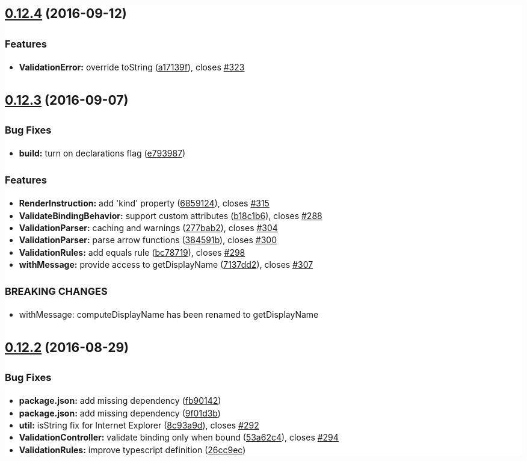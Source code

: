

<a name="0.12.4"></a>
## [0.12.4](https://github.com/aurelia/validation/compare/0.12.3...0.12.4) (2016-09-12)


### Features

* **ValidationError:** override toString ([a17139f](https://github.com/aurelia/validation/commit/a17139f)), closes [#323](https://github.com/aurelia/validation/issues/323)



<a name="0.12.3"></a>
## [0.12.3](https://github.com/aurelia/validation/compare/0.12.2...0.12.3) (2016-09-07)


### Bug Fixes

* **build:** turn on declarations flag ([e793987](https://github.com/aurelia/validation/commit/e793987))


### Features

* **RenderInstruction:** add 'kind' property ([6859124](https://github.com/aurelia/validation/commit/6859124)), closes [#315](https://github.com/aurelia/validation/issues/315)
* **ValidateBindingBehavior:** support custom attributes ([b18c1b6](https://github.com/aurelia/validation/commit/b18c1b6)), closes [#288](https://github.com/aurelia/validation/issues/288)
* **ValidationParser:** caching and warnings ([277bab2](https://github.com/aurelia/validation/commit/277bab2)), closes [#304](https://github.com/aurelia/validation/issues/304)
* **ValidationParser:** parse arrow functions ([384591b](https://github.com/aurelia/validation/commit/384591b)), closes [#300](https://github.com/aurelia/validation/issues/300)
* **ValidationRules:** add equals rule ([bc78719](https://github.com/aurelia/validation/commit/bc78719)), closes [#298](https://github.com/aurelia/validation/issues/298)
* **withMessage:** provide access to getDisplayName ([7137dd2](https://github.com/aurelia/validation/commit/7137dd2)), closes [#307](https://github.com/aurelia/validation/issues/307)


### BREAKING CHANGES

* withMessage: computeDisplayName has been renamed to getDisplayName



<a name="0.12.2"></a>
## [0.12.2](https://github.com/aurelia/validation/compare/0.12.1...0.12.2) (2016-08-29)


### Bug Fixes

* **package.json:** add missing dependency ([fb90142](https://github.com/aurelia/validation/commit/fb90142))
* **package.json:** add missing dependency ([9f01d3b](https://github.com/aurelia/validation/commit/9f01d3b))
* **util:** isString fix for Internet Explorer ([8c93a9d](https://github.com/aurelia/validation/commit/8c93a9d)), closes [#292](https://github.com/aurelia/validation/issues/292)
* **ValidationController:** validate binding only when bound ([53a62c4](https://github.com/aurelia/validation/commit/53a62c4)), closes [#294](https://github.com/aurelia/validation/issues/294)
* **ValidationRules:** improve typescript definition ([26cc9ec](https://github.com/aurelia/validation/commit/26cc9ec))
